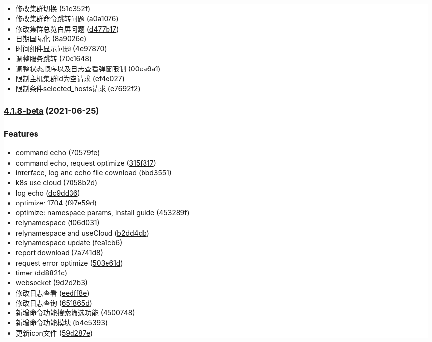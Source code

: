 * 修改集群切换 ([51d352f](http://git.dtstack.cn/dtstack/manage.front/commit/51d352fc9a29cfbe332556afe3cd6703015c0b2a))
* 修改集群命令跳转问题 ([a0a1076](http://git.dtstack.cn/dtstack/manage.front/commit/a0a1076a692bd82920b1928c8d6e6bf93df502e6))
* 修改集群总览白屏问题 ([d477b17](http://git.dtstack.cn/dtstack/manage.front/commit/d477b17b1e09059234b30ed7d833968b53556bbd))
* 日期国际化 ([8a9026e](http://git.dtstack.cn/dtstack/manage.front/commit/8a9026efb9d3569bd433ce843963f23ebbb0b3b5))
* 时间组件显示问题 ([4e97870](http://git.dtstack.cn/dtstack/manage.front/commit/4e97870dc46bae48d43c276cea731a4073a53bfc))
* 调整服务跳转 ([70c1648](http://git.dtstack.cn/dtstack/manage.front/commit/70c164895597c5076bb6ae3c4c9a11b7eb6fc72f))
* 调整状态顺序以及日志查看弹窗限制 ([00ea6a1](http://git.dtstack.cn/dtstack/manage.front/commit/00ea6a1060524a614f3a81a5bf2f4a0f0a32f55d))
* 限制主机集群id为空请求 ([ef4e027](http://git.dtstack.cn/dtstack/manage.front/commit/ef4e0273012e175b06fb728b3c55a426d0a0f3fb))
* 限制条件selected_hosts请求 ([e7692f2](http://git.dtstack.cn/dtstack/manage.front/commit/e7692f2734b2617e1d84689df0a3579cc8c33001))

### [4.1.8-beta](http://git.dtstack.cn/dtstack/manage.front/compare/v4.1.7-rel...v4.1.8-beta) (2021-06-25)


### Features

* command echo ([70579fe](http://git.dtstack.cn/dtstack/manage.front/commit/70579feb80de05e831fbc908aca05e06f7359032))
* command echo, request optimize ([315f817](http://git.dtstack.cn/dtstack/manage.front/commit/315f8170b4c9110161b24ad686eeaf22941556a2))
* interface, log and echo file download ([bbd3551](http://git.dtstack.cn/dtstack/manage.front/commit/bbd35512ddec064ecb7cccf5dc0f5339342560dc))
* k8s use cloud ([7058b2d](http://git.dtstack.cn/dtstack/manage.front/commit/7058b2d8c1fd013b1e5ccb1d0e9c472b8bea0003))
* log echo ([dc9dd36](http://git.dtstack.cn/dtstack/manage.front/commit/dc9dd367a2b21530457c9a407ea9de09737028da))
* optimize: 1704 ([f97e59d](http://git.dtstack.cn/dtstack/manage.front/commit/f97e59d1c0fa6a9876cb9ce54b99dabf2746119c))
* optimize: namespace params, install guide ([453289f](http://git.dtstack.cn/dtstack/manage.front/commit/453289f19801e3d65e262ba76a5c3fdd7e1d3735))
* relynamespace ([f06d031](http://git.dtstack.cn/dtstack/manage.front/commit/f06d031ed2a9ae361b85e8c275c92567c6fe0ade))
* relynamespace and useCloud ([b2dd4db](http://git.dtstack.cn/dtstack/manage.front/commit/b2dd4db26972218343346c490152c81c3cbf62cb))
* relynamespace update ([fea1cb6](http://git.dtstack.cn/dtstack/manage.front/commit/fea1cb6e08aa3b446070c63ee7675574d9644a31))
* report download ([7a741d8](http://git.dtstack.cn/dtstack/manage.front/commit/7a741d8b98c6e2145c23075ec629a7aa8a9553f5))
* request error optimize ([503e61d](http://git.dtstack.cn/dtstack/manage.front/commit/503e61d0aaaf55c71de492fa1277431d4417423b))
* timer ([dd8821c](http://git.dtstack.cn/dtstack/manage.front/commit/dd8821cec4e5b3783c8197ed9fc82af3c01a6313))
* websocket ([9d2d2b3](http://git.dtstack.cn/dtstack/manage.front/commit/9d2d2b39d8934457d6a5520084c9a9a8cb72d167))
* 修改日志查看 ([eedff8e](http://git.dtstack.cn/dtstack/manage.front/commit/eedff8eb656f948f0697ee4666f32fd439ae8199))
* 修改日志查询 ([651865d](http://git.dtstack.cn/dtstack/manage.front/commit/651865d9f60af95f4af9927744fa988c68c2213d))
* 新增命令功能搜索筛选功能 ([4500748](http://git.dtstack.cn/dtstack/manage.front/commit/45007487bb45ed8b317d7c7a30d7d33b1565aae7))
* 新增命令功能模块 ([b4e5393](http://git.dtstack.cn/dtstack/manage.front/commit/b4e5393c11f457d1cc64b04b0c56165d9b262bcf))
* 更新icon文件 ([59d287e](http://git.dtstack.cn/dtstack/manage.front/commit/59d287eee49bd7cecc3d1e836cd8a61590301432))